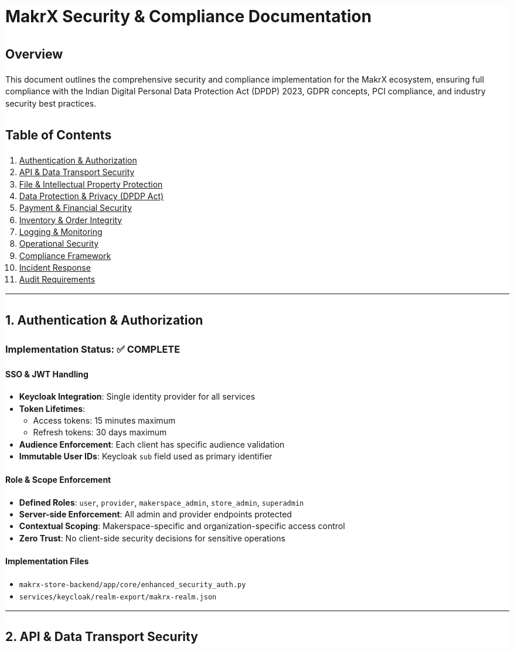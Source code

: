 # MakrX Security & Compliance Documentation

## Overview

This document outlines the comprehensive security and compliance implementation for the MakrX ecosystem, ensuring full compliance with the Indian Digital Personal Data Protection Act (DPDP) 2023, GDPR concepts, PCI compliance, and industry security best practices.

## Table of Contents

1. [Authentication & Authorization](#authentication--authorization)
2. [API & Data Transport Security](#api--data-transport-security)
3. [File & Intellectual Property Protection](#file--intellectual-property-protection)
4. [Data Protection & Privacy (DPDP Act)](#data-protection--privacy-dpdp-act)
5. [Payment & Financial Security](#payment--financial-security)
6. [Inventory & Order Integrity](#inventory--order-integrity)
7. [Logging & Monitoring](#logging--monitoring)
8. [Operational Security](#operational-security)
9. [Compliance Framework](#compliance-framework)
10. [Incident Response](#incident-response)
11. [Audit Requirements](#audit-requirements)

---

## 1. Authentication & Authorization

### Implementation Status: ✅ COMPLETE

#### SSO & JWT Handling
- **Keycloak Integration**: Single identity provider for all services
- **Token Lifetimes**: 
  - Access tokens: 15 minutes maximum
  - Refresh tokens: 30 days maximum
- **Audience Enforcement**: Each client has specific audience validation
- **Immutable User IDs**: Keycloak `sub` field used as primary identifier

#### Role & Scope Enforcement
- **Defined Roles**: `user`, `provider`, `makerspace_admin`, `store_admin`, `superadmin`
- **Server-side Enforcement**: All admin and provider endpoints protected
- **Contextual Scoping**: Makerspace-specific and organization-specific access control
- **Zero Trust**: No client-side security decisions for sensitive operations

#### Implementation Files
- `makrx-store-backend/app/core/enhanced_security_auth.py`
- `services/keycloak/realm-export/makrx-realm.json`

---

## 2. API & Data Transport Security
